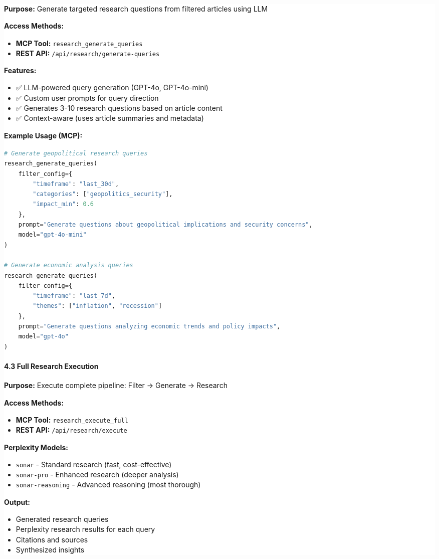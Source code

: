 **Purpose:** Generate targeted research questions from filtered articles using LLM

**Access Methods:**
- **MCP Tool:** `research_generate_queries`
- **REST API:** `/api/research/generate-queries`

**Features:**
- ✅ LLM-powered query generation (GPT-4o, GPT-4o-mini)
- ✅ Custom user prompts for query direction
- ✅ Generates 3-10 research questions based on article content
- ✅ Context-aware (uses article summaries and metadata)

**Example Usage (MCP):**
```python
# Generate geopolitical research queries
research_generate_queries(
    filter_config={
        "timeframe": "last_30d",
        "categories": ["geopolitics_security"],
        "impact_min": 0.6
    },
    prompt="Generate questions about geopolitical implications and security concerns",
    model="gpt-4o-mini"
)

# Generate economic analysis queries
research_generate_queries(
    filter_config={
        "timeframe": "last_7d",
        "themes": ["inflation", "recession"]
    },
    prompt="Generate questions analyzing economic trends and policy impacts",
    model="gpt-4o"
)
```

#### 4.3 Full Research Execution

**Purpose:** Execute complete pipeline: Filter → Generate → Research

**Access Methods:**
- **MCP Tool:** `research_execute_full`
- **REST API:** `/api/research/execute`

**Perplexity Models:**
- `sonar` - Standard research (fast, cost-effective)
- `sonar-pro` - Enhanced research (deeper analysis)
- `sonar-reasoning` - Advanced reasoning (most thorough)

**Output:**
- Generated research queries
- Perplexity research results for each query
- Citations and sources
- Synthesized insights
